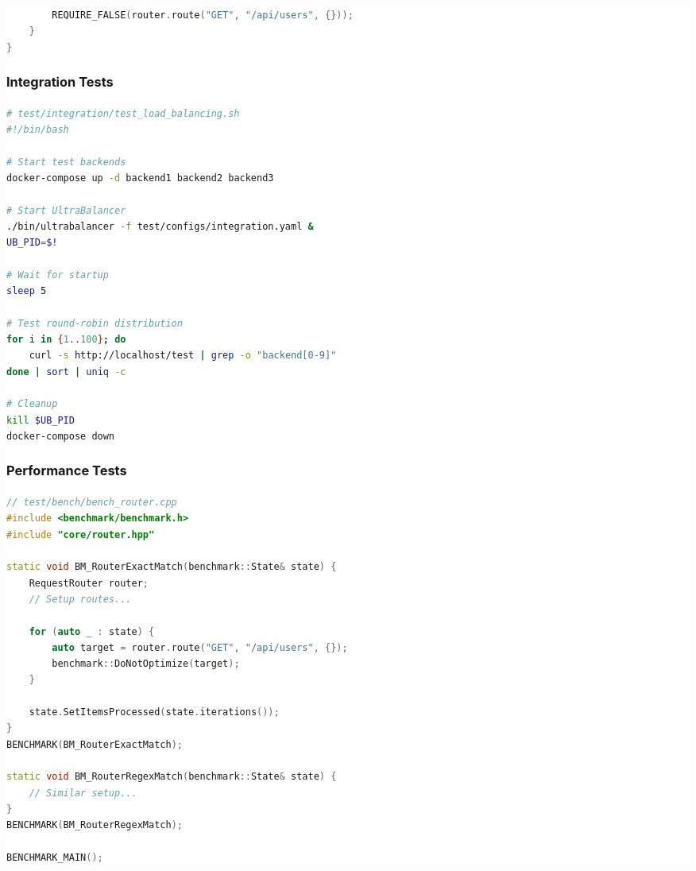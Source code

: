```cpp
        REQUIRE_FALSE(router.route("GET", "/api/users", {}));
    }
}
```

### Integration Tests

```bash
# test/integration/test_load_balancing.sh
#!/bin/bash

# Start test backends
docker-compose up -d backend1 backend2 backend3

# Start UltraBalancer
./bin/ultrabalancer -f test/configs/integration.yaml &
UB_PID=$!

# Wait for startup
sleep 5

# Test round-robin distribution
for i in {1..100}; do
    curl -s http://localhost/test | grep -o "backend[0-9]"
done | sort | uniq -c

# Cleanup
kill $UB_PID
docker-compose down
```

### Performance Tests

```cpp
// test/bench/bench_router.cpp
#include <benchmark/benchmark.h>
#include "core/router.hpp"

static void BM_RouterExactMatch(benchmark::State& state) {
    RequestRouter router;
    // Setup routes...

    for (auto _ : state) {
        auto target = router.route("GET", "/api/users", {});
        benchmark::DoNotOptimize(target);
    }

    state.SetItemsProcessed(state.iterations());
}
BENCHMARK(BM_RouterExactMatch);

static void BM_RouterRegexMatch(benchmark::State& state) {
    // Similar setup...
}
BENCHMARK(BM_RouterRegexMatch);

BENCHMARK_MAIN();
```
